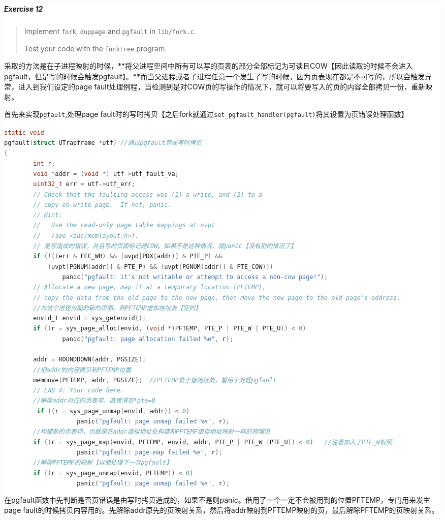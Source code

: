 ##### Exercise 12

>Implement `fork`, `duppage` and `pgfault` in `lib/fork.c`.
>
>Test your code with the `forktree` program.

采取的方法是在子进程映射的时候，**将父进程空间中所有可以写的页表的部分全部标记为可读且COW【因此读取的时候不会进入pgfault，但是写的时候会触发pgfault】。**而当父进程或者子进程任意一个发生了写的时候，因为页表现在都是不可写的，所以会触发异常，进入到我们设定的page fault处理例程，当检测到是对COW页的写操作的情况下，就可以将要写入的页的内容全部拷贝一份，重新映射。

首先来实现`pgfault`,处理page fault时的写时拷贝【之后fork就通过`set_pgfault_handler(pgfault)`将其设置为页错误处理函数】

```c
static void
pgfault(struct UTrapframe *utf) //通过pgfault完成写时拷贝
{
        int r;
        void *addr = (void *) utf->utf_fault_va;
        uint32_t err = utf->utf_err;
		// Check that the faulting access was (1) a write, and (2) to a
		// copy-on-write page.  If not, panic.
		// Hint:
		//   Use the read-only page table mappings at uvpt
		//   (see <inc/memlayout.h>).
    	// 是写造成的错误，并且写的页面标记是COW。如果不是这种情况，就panic【没有别的情况了】
        if (!((err & FEC_WR) && (uvpd[PDX(addr)] & PTE_P) && 
			(uvpt[PGNUM(addr)] & PTE_P) && (uvpt[PGNUM(addr)] & PTE_COW)))
                panic("pgfault: it's not writable or attempt to access a non-cow page!");
        // Allocate a new page, map it at a temporary location (PFTEMP),
        // copy the data from the old page to the new page, then move the new page to the old page's address.
    	//为这个进程分配的新的页面。到PFTEMP虚拟地址处【空的】
        envid_t envid = sys_getenvid();
        if ((r = sys_page_alloc(envid, (void *)PFTEMP, PTE_P | PTE_W | PTE_U)) < 0)
                panic("pgfault: page allocation failed %e", r);
	
        addr = ROUNDDOWN(addr, PGSIZE);
    	//把addr的内容拷贝到PFTEMP位置
        memmove(PFTEMP, addr, PGSIZE);	//PFTEMP处于低地址处，暂用于处理pgfault
        // LAB 4: Your code here.
        //解除addr对应的页表项，直接清空*pte=0
         if ((r = sys_page_unmap(envid, addr)) < 0)
                    panic("pgfault: page unmap failed %e", r);
        //构建新的页表项，也就是在addr虚拟地址处构建和PFTEMP虚拟地址映射一样的物理页
        if ((r = sys_page_map(envid, PFTEMP, envid, addr, PTE_P | PTE_W |PTE_U)) < 0)	//注意加入了PTE_W权限
                    panic("pgfault: page map failed %e", r);
        //解除PFTEMP的映射【以便处理下一次pgfault】
        if ((r = sys_page_unmap(envid, PFTEMP)) < 0)
                    panic("pgfault: page unmap failed %e", r);
```

在pgfault函数中先判断是否页错误是由写时拷贝造成的，如果不是则panic。借用了一个一定不会被用到的位置PFTEMP，专门用来发生page fault的时候拷贝内容用的。先解除addr原先的页映射关系，然后将addr映射到PFTEMP映射的页，最后解除PFTEMP的页映射关系。
